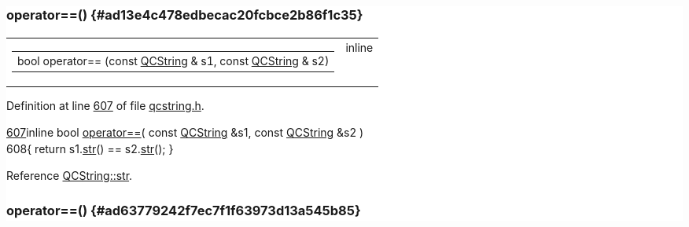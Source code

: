 ### operator==() {#ad13e4c478edbecac20fcbce2b86f1c35}

<div class="doxyMemberItem">
<div class="doxyMemberProto">
<table class="doxyMemberLabels">
<tr class="doxyMemberLabels">
<td class="doxyMemberLabelsLeft">
<table class="doxyMemberName">
<tr>
<td class="doxyMemberName">bool operator== (const <a href="/web-doxygen/docs/api/classes/qcstring">QCString</a> &amp; s1, const <a href="/web-doxygen/docs/api/classes/qcstring">QCString</a> &amp; s2)</td>
</tr>
</table>
</td>
<td class="doxyMemberLabelsRight">
<span class="doxyMemberLabels">
<span class="doxyMemberLabel inline">inline</span>
</span>
</td>
</tr>
</table>
</div>
<div class="doxyMemberDoc">


<p>Definition at line <a href="#l00607">607</a> of file <a href="/web-doxygen/docs/api/files/src/qcstring-h">qcstring.h</a>.</p>

<div class="doxyProgramListing">

<div class="doxyCodeLine"><span class="doxyLineNumber"><a href="#ad13e4c478edbecac20fcbce2b86f1c35">607</a></span><span class="doxyLineContent"><span class="doxyHighlightKeyword">inline</span><span class="doxyHighlight"> </span><span class="doxyHighlightKeywordType">bool</span><span class="doxyHighlight"> <a href="#ad13e4c478edbecac20fcbce2b86f1c35">operator==</a>( </span><span class="doxyHighlightKeyword">const</span><span class="doxyHighlight"> <a href="/web-doxygen/docs/api/classes/qcstring">QCString</a> &amp;s1, </span><span class="doxyHighlightKeyword">const</span><span class="doxyHighlight"> <a href="/web-doxygen/docs/api/classes/qcstring">QCString</a> &amp;s2 )</span></span></div>
<div class="doxyCodeLine"><span class="doxyLineNumber">608</span><span class="doxyLineContent"><span class="doxyHighlight">{ </span><span class="doxyHighlightKeywordFlow">return</span><span class="doxyHighlight"> s1.<a href="/web-doxygen/docs/api/classes/qcstring/#a875e9ad762554ef12f3ed69b015bb245">str</a>() == s2.<a href="/web-doxygen/docs/api/classes/qcstring/#a875e9ad762554ef12f3ed69b015bb245">str</a>(); }</span></span></div>

</div>


Reference <a href="/web-doxygen/docs/api/classes/qcstring/#a875e9ad762554ef12f3ed69b015bb245">QCString::str</a>.
</div>
</div>

### operator==() {#ad63779242f7ec7f1f63973d13a545b85}

